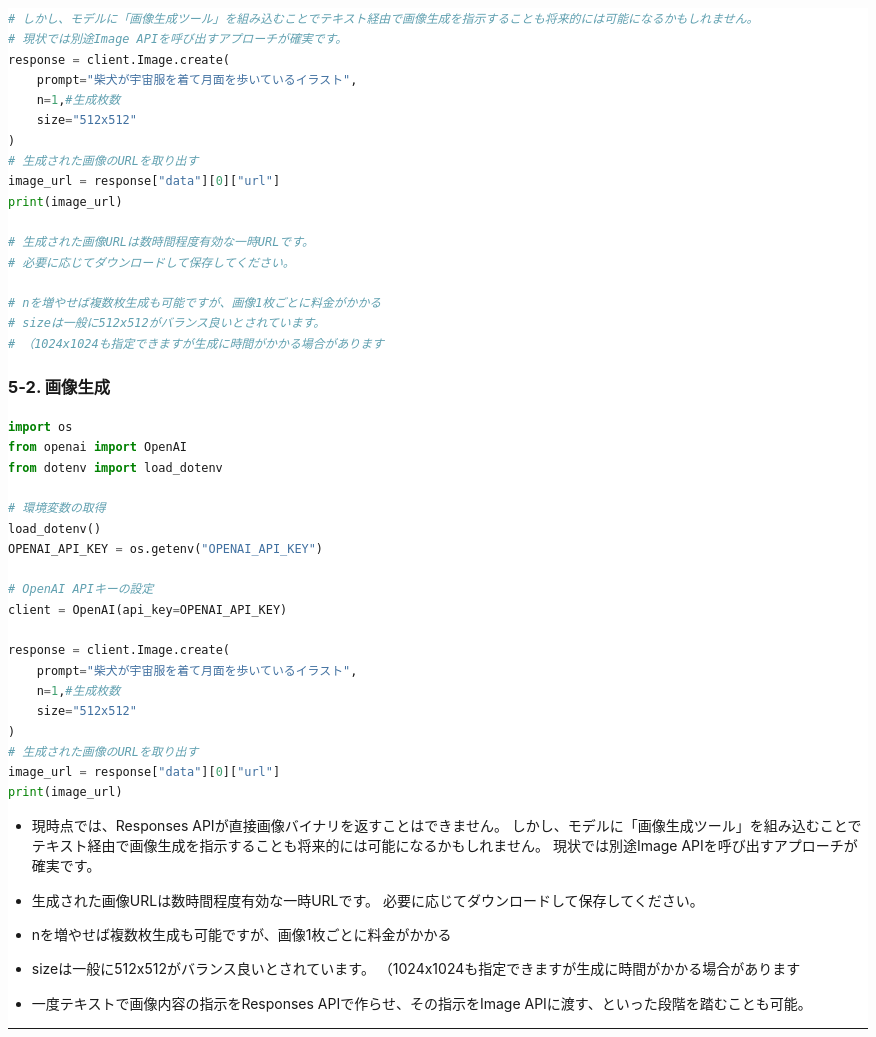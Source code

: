 ```python
# しかし、モデルに「画像生成ツール」を組み込むことでテキスト経由で画像生成を指示することも将来的には可能になるかもしれません。
# 現状では別途Image APIを呼び出すアプローチが確実です。
response = client.Image.create(
    prompt="柴犬が宇宙服を着て月面を歩いているイラスト",
    n=1,#生成枚数
    size="512x512"
)
# 生成された画像のURLを取り出す
image_url = response["data"][0]["url"]
print(image_url)

# 生成された画像URLは数時間程度有効な一時URLです。
# 必要に応じてダウンロードして保存してください。

# nを増やせば複数枚生成も可能ですが、画像1枚ごとに料金がかかる
# sizeは一般に512x512がバランス良いとされています。
# （1024x1024も指定できますが生成に時間がかかる場合があります
```

### 5‑2. 画像生成

```python
import os
from openai import OpenAI
from dotenv import load_dotenv

# 環境変数の取得
load_dotenv()
OPENAI_API_KEY = os.getenv("OPENAI_API_KEY")

# OpenAI APIキーの設定
client = OpenAI(api_key=OPENAI_API_KEY)

response = client.Image.create(
    prompt="柴犬が宇宙服を着て月面を歩いているイラスト",
    n=1,#生成枚数
    size="512x512"
)
# 生成された画像のURLを取り出す
image_url = response["data"][0]["url"]
print(image_url)
```

- 現時点では、Responses APIが直接画像バイナリを返すことはできません。
しかし、モデルに「画像生成ツール」を組み込むことでテキスト経由で画像生成を指示することも将来的には可能になるかもしれません。
現状では別途Image APIを呼び出すアプローチが確実です。
- 生成された画像URLは数時間程度有効な一時URLです。
必要に応じてダウンロードして保存してください。

- nを増やせば複数枚生成も可能ですが、画像1枚ごとに料金がかかる
- sizeは一般に512x512がバランス良いとされています。
（1024x1024も指定できますが生成に時間がかかる場合があります
- 一度テキストで画像内容の指示をResponses APIで作らせ、その指示をImage APIに渡す、といった段階を踏むことも可能。

---